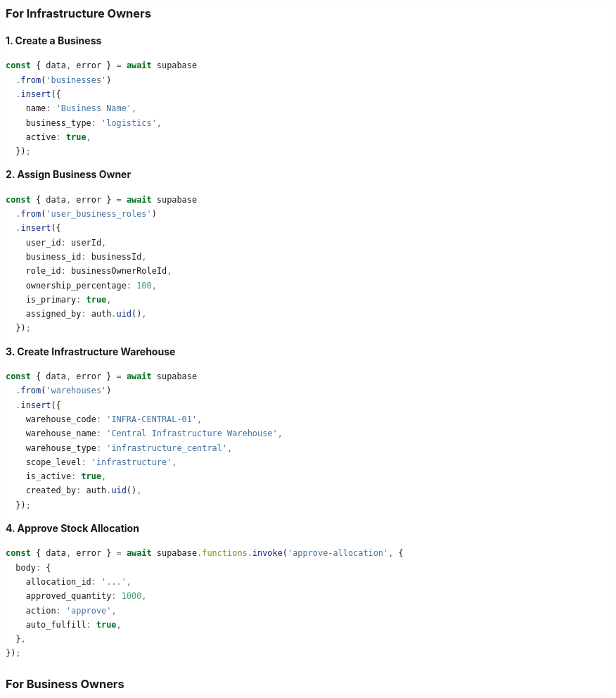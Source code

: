 ### For Infrastructure Owners

**1. Create a Business**
```typescript
const { data, error } = await supabase
  .from('businesses')
  .insert({
    name: 'Business Name',
    business_type: 'logistics',
    active: true,
  });
```

**2. Assign Business Owner**
```typescript
const { data, error } = await supabase
  .from('user_business_roles')
  .insert({
    user_id: userId,
    business_id: businessId,
    role_id: businessOwnerRoleId,
    ownership_percentage: 100,
    is_primary: true,
    assigned_by: auth.uid(),
  });
```

**3. Create Infrastructure Warehouse**
```typescript
const { data, error } = await supabase
  .from('warehouses')
  .insert({
    warehouse_code: 'INFRA-CENTRAL-01',
    warehouse_name: 'Central Infrastructure Warehouse',
    warehouse_type: 'infrastructure_central',
    scope_level: 'infrastructure',
    is_active: true,
    created_by: auth.uid(),
  });
```

**4. Approve Stock Allocation**
```typescript
const { data, error } = await supabase.functions.invoke('approve-allocation', {
  body: {
    allocation_id: '...',
    approved_quantity: 1000,
    action: 'approve',
    auto_fulfill: true,
  },
});
```

### For Business Owners
